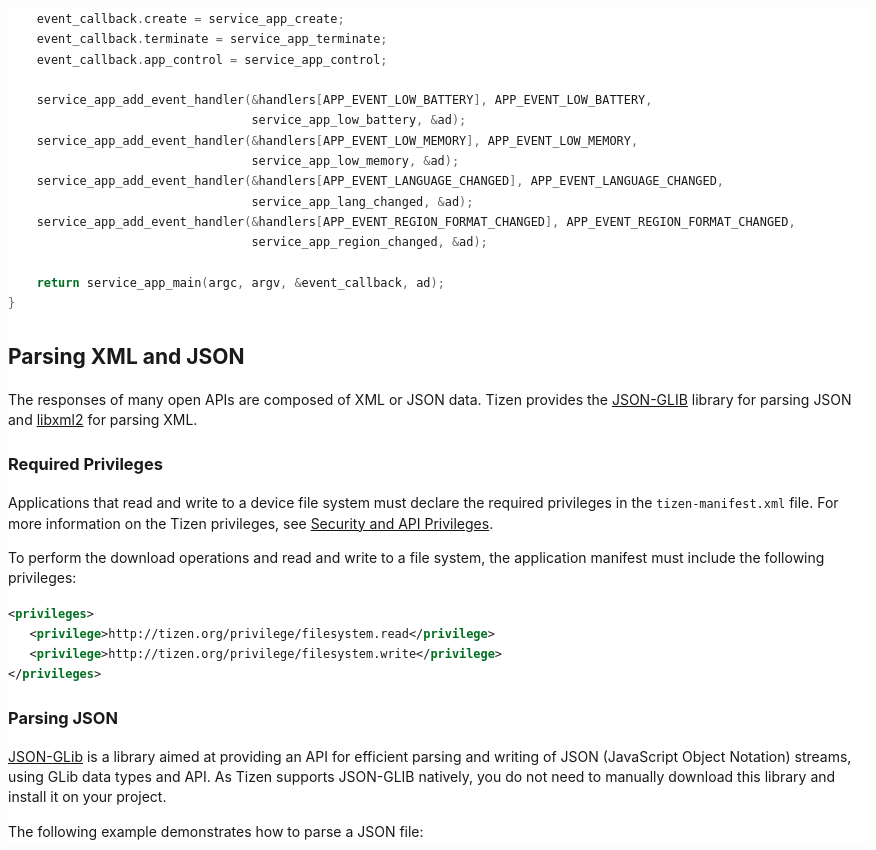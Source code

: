 ```c++
    event_callback.create = service_app_create;
    event_callback.terminate = service_app_terminate;
    event_callback.app_control = service_app_control;

    service_app_add_event_handler(&handlers[APP_EVENT_LOW_BATTERY], APP_EVENT_LOW_BATTERY,
                                  service_app_low_battery, &ad);
    service_app_add_event_handler(&handlers[APP_EVENT_LOW_MEMORY], APP_EVENT_LOW_MEMORY,
                                  service_app_low_memory, &ad);
    service_app_add_event_handler(&handlers[APP_EVENT_LANGUAGE_CHANGED], APP_EVENT_LANGUAGE_CHANGED,
                                  service_app_lang_changed, &ad);
    service_app_add_event_handler(&handlers[APP_EVENT_REGION_FORMAT_CHANGED], APP_EVENT_REGION_FORMAT_CHANGED,
                                  service_app_region_changed, &ad);

    return service_app_main(argc, argv, &event_callback, ad);
}
```

<a name="parse"></a>
## Parsing XML and JSON

The responses of many open APIs are composed of XML or JSON data. Tizen
provides the [JSON-GLIB](https://developer.gnome.org/json-glib/) library
for parsing JSON and [libxml2](http://www.xmlsoft.org/) for parsing XML.

### Required Privileges

Applications that read and write to a device file system must declare
the required privileges in the `tizen-manifest.xml` file. For more
information on the Tizen privileges, see [Security and API
Privileges](../details/sec-privileges.md).

To perform the download operations and read and write to a file system,
the application manifest must include the following privileges:

```xml
<privileges>
   <privilege>http://tizen.org/privilege/filesystem.read</privilege>
   <privilege>http://tizen.org/privilege/filesystem.write</privilege>
</privileges>
```

### Parsing JSON

[JSON-GLib](https://developer.gnome.org/json-glib/stable/) is a library
aimed at providing an API for efficient parsing and writing of JSON
(JavaScript Object Notation) streams, using GLib data types and API. As
Tizen supports JSON-GLIB natively, you do not need to manually download
this library and install it on your project.

The following example demonstrates how to parse a JSON file:
